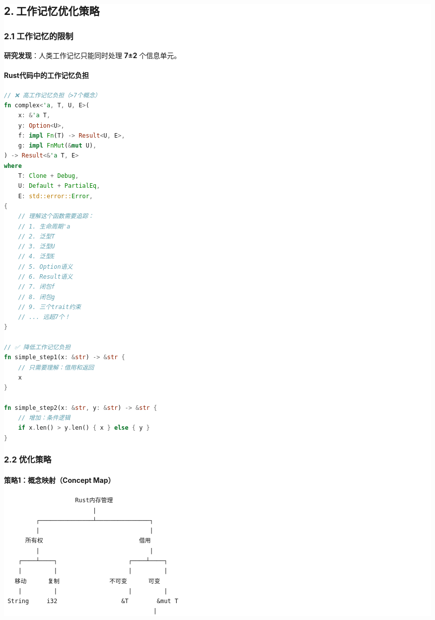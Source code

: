 
## 2. 工作记忆优化策略

### 2.1 工作记忆的限制

**研究发现**：人类工作记忆只能同时处理 **7±2** 个信息单元。

#### Rust代码中的工作记忆负担

```rust
// ❌ 高工作记忆负担（>7个概念）
fn complex<'a, T, U, E>(
    x: &'a T,
    y: Option<U>,
    f: impl Fn(T) -> Result<U, E>,
    g: impl FnMut(&mut U),
) -> Result<&'a T, E>
where
    T: Clone + Debug,
    U: Default + PartialEq,
    E: std::error::Error,
{
    // 理解这个函数需要追踪：
    // 1. 生命周期'a
    // 2. 泛型T
    // 3. 泛型U
    // 4. 泛型E
    // 5. Option语义
    // 6. Result语义
    // 7. 闭包f
    // 8. 闭包g
    // 9. 三个trait约束
    // ... 远超7个！
}

// ✅ 降低工作记忆负担
fn simple_step1(x: &str) -> &str {
    // 只需要理解：借用和返回
    x
}

fn simple_step2(x: &str, y: &str) -> &str {
    // 增加：条件逻辑
    if x.len() > y.len() { x } else { y }
}
```

### 2.2 优化策略

#### 策略1：概念映射（Concept Map）

```text
                    Rust内存管理
                         |
         ┌───────────────┴───────────────┐
         |                               |
      所有权                           借用
         |                               |
    ┌────┴────┐                    ┌────┴────┐
    |         |                    |         |
   移动      复制              不可变      可变
    |         |                    |         |
 String     i32                  &T        &mut T
                                          |
```